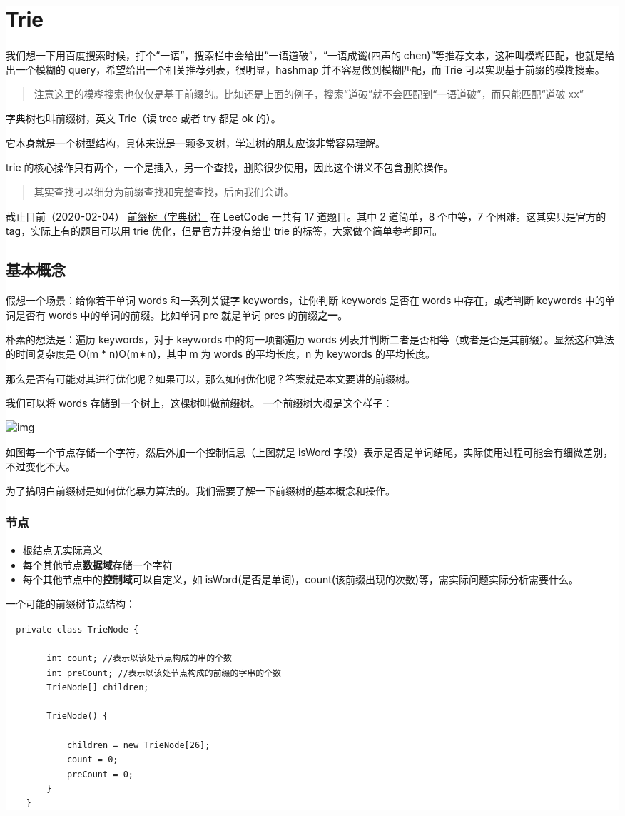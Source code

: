 

# Trie

我们想一下用百度搜索时候，打个“一语”，搜索栏中会给出“一语道破”，“一语成谶(四声的 chen)”等推荐文本，这种叫模糊匹配，也就是给出一个模糊的 query，希望给出一个相关推荐列表，很明显，hashmap 并不容易做到模糊匹配，而 Trie 可以实现基于前缀的模糊搜索。

> 注意这里的模糊搜索也仅仅是基于前缀的。比如还是上面的例子，搜索“道破”就不会匹配到“一语道破”，而只能匹配“道破 xx”

字典树也叫前缀树，英文 Trie（读 tree 或者 try 都是 ok 的）。

它本身就是一个树型结构，具体来说是一颗多叉树，学过树的朋友应该非常容易理解。

trie 的核心操作只有两个，一个是插入，另一个查找，删除很少使用，因此这个讲义不包含删除操作。

> 其实查找可以细分为前缀查找和完整查找，后面我们会讲。

截止目前（2020-02-04） [前缀树（字典树）](https://leetcode-cn.com/tag/trie/) 在 LeetCode 一共有 17 道题目。其中 2 道简单，8 个中等，7 个困难。这其实只是官方的 tag，实际上有的题目可以用 trie 优化，但是官方并没有给出 trie 的标签，大家做个简单参考即可。

## 基本概念

假想一个场景：给你若干单词 words 和一系列关键字 keywords，让你判断 keywords 是否在 words 中存在，或者判断 keywords 中的单词是否有 words 中的单词的前缀。比如单词 pre 就是单词 pres 的前缀**之一**。

朴素的想法是：遍历 keywords，对于 keywords 中的每一项都遍历 words 列表并判断二者是否相等（或者是否是其前缀）。显然这种算法的时间复杂度是 O(m * n)O(m∗n)，其中 m 为 words 的平均长度，n 为 keywords 的平均长度。

那么是否有可能对其进行优化呢？如果可以，那么如何优化呢？答案就是本文要讲的前缀树。

我们可以将 words 存储到一个树上，这棵树叫做前缀树。 一个前缀树大概是这个样子：

![img](https://p.ipic.vip/mxa92a.jpg)

如图每一个节点存储一个字符，然后外加一个控制信息（上图就是 isWord 字段）表示是否是单词结尾，实际使用过程可能会有细微差别，不过变化不大。

为了搞明白前缀树是如何优化暴力算法的。我们需要了解一下前缀树的基本概念和操作。

### 节点

- 根结点无实际意义
- 每个其他节点**数据域**存储一个字符
- 每个其他节点中的**控制域**可以自定义，如 isWord(是否是单词)，count(该前缀出现的次数)等，需实际问题实际分析需要什么。

一个可能的前缀树节点结构：

```
  private class TrieNode {

        int count; //表示以该处节点构成的串的个数
        int preCount; //表示以该处节点构成的前缀的字串的个数
        TrieNode[] children;

        TrieNode() {

            children = new TrieNode[26];
            count = 0;
            preCount = 0;
        }
    }
```
